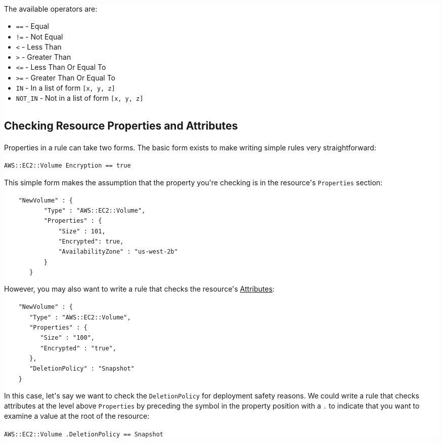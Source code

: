 The available operators are:

* `==` - Equal
* `!=` - Not Equal
* `<` - Less Than
* `>` - Greater Than
* `<=` - Less Than Or Equal To
* `>=` - Greater Than Or Equal To
* `IN` - In a list of form `[x, y, z]`
* `NOT_IN` - Not in a list of form `[x, y, z]` 

## Checking Resource Properties and Attributes

Properties in a rule can take two forms.  The basic form exists to make writing simple rules very straightforward:

```
AWS::EC2::Volume Encryption == true
```

This simple form makes the assumption that the property you're checking is in the resource's `Properties` section:

```
    "NewVolume" : {
           "Type" : "AWS::EC2::Volume",
           "Properties" : {
               "Size" : 101,
               "Encrypted": true,
               "AvailabilityZone" : "us-west-2b"
           }
       }
```

However, you may also want to write a rule that checks the resource's [Attributes](https://docs.aws.amazon.com/AWSCloudFormation/latest/UserGuide/aws-product-attribute-reference.html):

``` 
    "NewVolume" : {
       "Type" : "AWS::EC2::Volume",
       "Properties" : {
          "Size" : "100",
          "Encrypted" : "true",
       },
       "DeletionPolicy" : "Snapshot"
    }
```
In this case, let's say we want to check the `DeletionPolicy` for deployment safety reasons.  We could write a rule that checks attributes at the level above `Properties` by preceding the symbol in the property position with a `.` to indicate that you want to examine a value at the root of the resource:

``` 
AWS::EC2::Volume .DeletionPolicy == Snapshot
```
